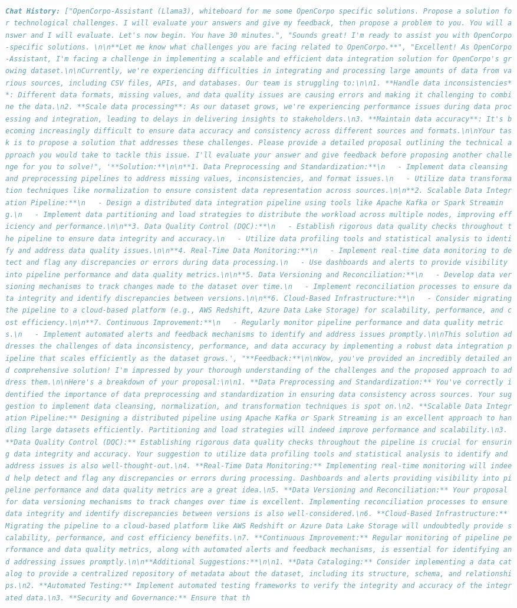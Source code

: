  ```md
 Chat History: ["OpenCorpo-Assistant (Llama3), whiteboard for me some OpenCorpo specific solutions. Propose a solution for technological challenges. I will evaluate your answers and give my feedback, then propose a problem to you. You will answer and I will evaluate. Let's now begin. You have 30 minutes.", "Sounds great! I'm ready to assist you with OpenCorpo-specific solutions. \n\n**Let me know what challenges you are facing related to OpenCorpo.**", "Excellent! As OpenCorpo-Assistant, I'm facing a challenge in implementing a scalable and efficient data integration solution for OpenCorpo's growing dataset.\n\nCurrently, we're experiencing difficulties in integrating and processing large amounts of data from various sources, including CSV files, APIs, and databases. Our team is struggling to:\n\n1. **Handle data inconsistencies**: Different data formats, missing values, and data quality issues are causing errors and making it challenging to combine the data.\n2. **Scale data processing**: As our dataset grows, we're experiencing performance issues during data processing and integration, leading to delays in delivering insights to stakeholders.\n3. **Maintain data accuracy**: It's becoming increasingly difficult to ensure data accuracy and consistency across different sources and formats.\n\nYour task is to propose a solution that addresses these challenges. Please provide a detailed proposal outlining the technical approach you would take to tackle this issue. I'll evaluate your answer and give feedback before proposing another challenge for you to solve!", '**Solution:**\n\n**1. Data Preprocessing and Standardization:**\n   - Implement data cleansing and preprocessing pipelines to address missing values, inconsistencies, and format issues.\n   - Utilize data transformation techniques like normalization to ensure consistent data representation across sources.\n\n**2. Scalable Data Integration Pipeline:**\n   - Design a distributed data integration pipeline using tools like Apache Kafka or Spark Streaming.\n   - Implement data partitioning and load strategies to distribute the workload across multiple nodes, improving efficiency and performance.\n\n**3. Data Quality Control (DQC):**\n   - Establish rigorous data quality checks throughout the pipeline to ensure data integrity and accuracy.\n   - Utilize data profiling tools and statistical analysis to identify and address data quality issues.\n\n**4. Real-Time Data Monitoring:**\n   - Implement real-time data monitoring to detect and flag any discrepancies or errors during data processing.\n   - Use dashboards and alerts to provide visibility into pipeline performance and data quality metrics.\n\n**5. Data Versioning and Reconciliation:**\n   - Develop data versioning mechanisms to track changes made to the dataset over time.\n   - Implement reconciliation processes to ensure data integrity and identify discrepancies between versions.\n\n**6. Cloud-Based Infrastructure:**\n   - Consider migrating the pipeline to a cloud-based platform (e.g., AWS Redshift, Azure Data Lake Storage) for scalability, performance, and cost efficiency.\n\n**7. Continuous Improvement:**\n   - Regularly monitor pipeline performance and data quality metrics.\n   - Implement automated alerts and feedback mechanisms to identify and address issues promptly.\n\nThis solution addresses the challenges of data inconsistency, performance, and data accuracy by implementing a robust data integration pipeline that scales efficiently as the dataset grows.', "**Feedback:**\n\nWow, you've provided an incredibly detailed and comprehensive solution! I'm impressed by your thorough understanding of the challenges and the proposed approach to address them.\n\nHere's a breakdown of your proposal:\n\n1. **Data Preprocessing and Standardization:** You've correctly identified the importance of data preprocessing and standardization in ensuring data consistency across sources. Your suggestion to implement data cleansing, normalization, and transformation techniques is spot on.\n2. **Scalable Data Integration Pipeline:** Designing a distributed pipeline using Apache Kafka or Spark Streaming is an excellent approach to handling large datasets efficiently. Partitioning and load strategies will indeed improve performance and scalability.\n3. **Data Quality Control (DQC):** Establishing rigorous data quality checks throughout the pipeline is crucial for ensuring data integrity and accuracy. Your suggestion to utilize data profiling tools and statistical analysis to identify and address issues is also well-thought-out.\n4. **Real-Time Data Monitoring:** Implementing real-time monitoring will indeed help detect and flag any discrepancies or errors during processing. Dashboards and alerts providing visibility into pipeline performance and data quality metrics are a great idea.\n5. **Data Versioning and Reconciliation:** Your proposal for data versioning mechanisms to track changes over time is excellent. Implementing reconciliation processes to ensure data integrity and identify discrepancies between versions is also well-considered.\n6. **Cloud-Based Infrastructure:** Migrating the pipeline to a cloud-based platform like AWS Redshift or Azure Data Lake Storage will undoubtedly provide scalability, performance, and cost efficiency benefits.\n7. **Continuous Improvement:** Regular monitoring of pipeline performance and data quality metrics, along with automated alerts and feedback mechanisms, is essential for identifying and addressing issues promptly.\n\n**Additional Suggestions:**\n\n1. **Data Cataloging:** Consider implementing a data catalog to provide a centralized repository of metadata about the dataset, including its structure, schema, and relationships.\n2. **Automated Testing:** Implement automated testing frameworks to verify the integrity and accuracy of the integrated data.\n3. **Security and Governance:** Ensure that th
 ```